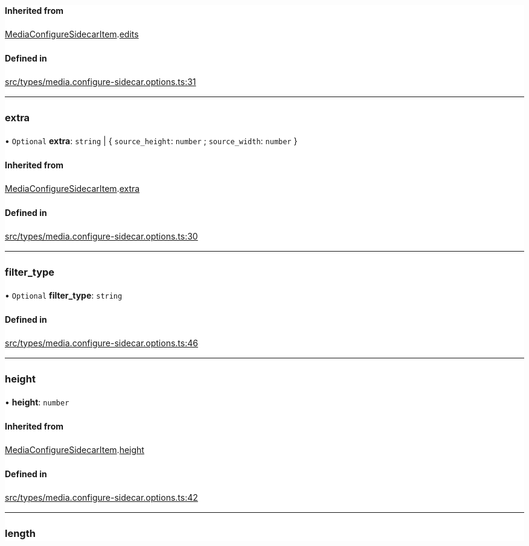 #### Inherited from

[MediaConfigureSidecarItem](MediaConfigureSidecarItem.md).[edits](MediaConfigureSidecarItem.md#edits)

#### Defined in

[src/types/media.configure-sidecar.options.ts:31](https://github.com/Nerixyz/instagram-private-api/blob/4971f34/src/types/media.configure-sidecar.options.ts#L31)

___

### extra

• `Optional` **extra**: `string` \| { `source_height`: `number` ; `source_width`: `number`  }

#### Inherited from

[MediaConfigureSidecarItem](MediaConfigureSidecarItem.md).[extra](MediaConfigureSidecarItem.md#extra)

#### Defined in

[src/types/media.configure-sidecar.options.ts:30](https://github.com/Nerixyz/instagram-private-api/blob/4971f34/src/types/media.configure-sidecar.options.ts#L30)

___

### filter\_type

• `Optional` **filter\_type**: `string`

#### Defined in

[src/types/media.configure-sidecar.options.ts:46](https://github.com/Nerixyz/instagram-private-api/blob/4971f34/src/types/media.configure-sidecar.options.ts#L46)

___

### height

• **height**: `number`

#### Inherited from

[MediaConfigureSidecarItem](MediaConfigureSidecarItem.md).[height](MediaConfigureSidecarItem.md#height)

#### Defined in

[src/types/media.configure-sidecar.options.ts:42](https://github.com/Nerixyz/instagram-private-api/blob/4971f34/src/types/media.configure-sidecar.options.ts#L42)

___

### length
